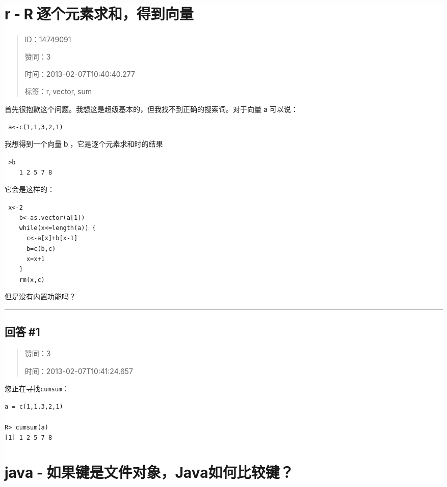 # r - R 逐个元素求和，得到向量

> ID：14749091
> 
> 赞同：3
> 
> 时间：2013-02-07T10:40:40.277
> 
> 标签：r, vector, sum

首先很抱歉这个问题。我想这是超级基本的，但我找不到正确的搜索词。对于向量 a 可以说：

```
 a<-c(1,1,3,2,1) 
```

我想得到一个向量 b ，它是逐个元素求和时的结果

```
 >b
    1 2 5 7 8 
```

它会是这样的：

```
 x<-2
    b<-as.vector(a[1])
    while(x<=length(a)) {
      c<-a[x]+b[x-1]
      b=c(b,c)
      x=x+1
    }
    rm(x,c) 
```

但是没有内置功能吗？

* * *

## 回答 #1

> 赞同：3
> 
> 时间：2013-02-07T10:41:24.657

您正在寻找`cumsum`：

```
a = c(1,1,3,2,1)

R> cumsum(a)
[1] 1 2 5 7 8 
```

# java - 如果键是文件对象，Java如何比较键？
